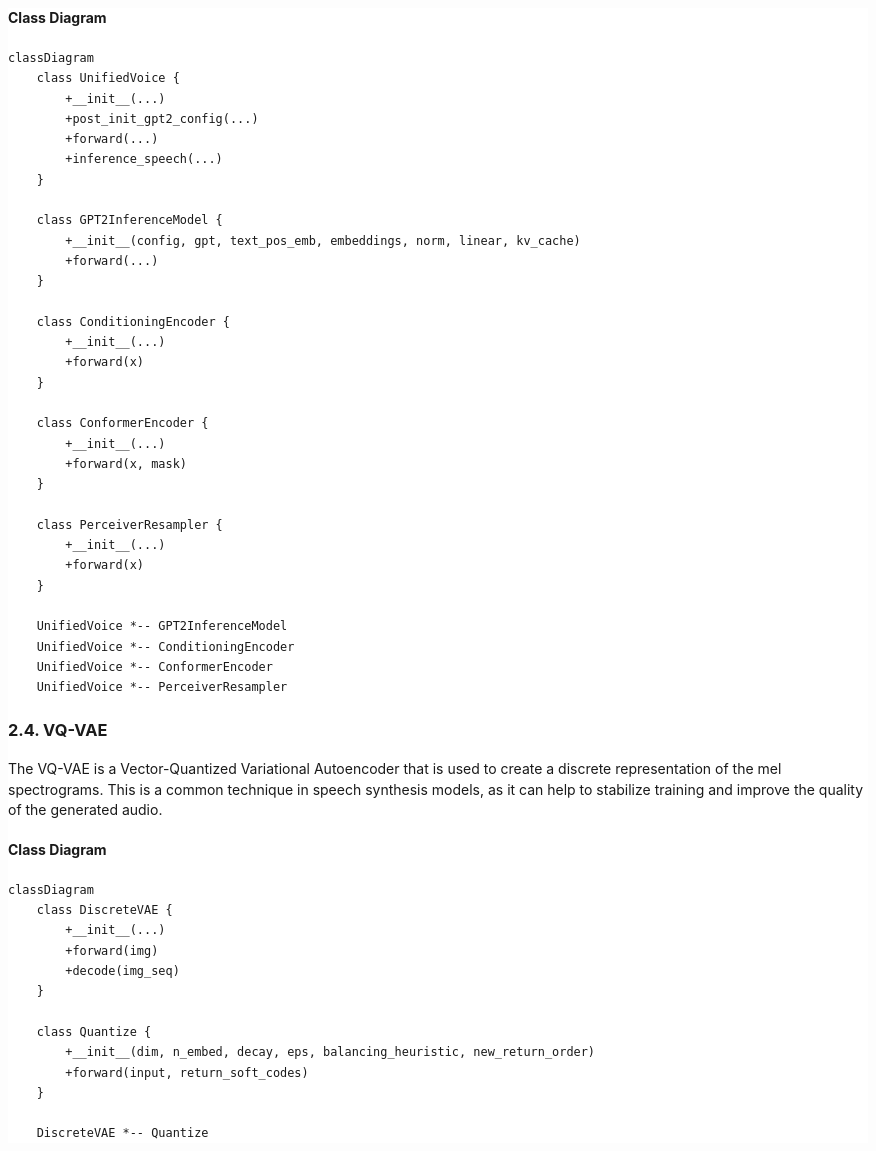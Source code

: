 #### Class Diagram

```mermaid
classDiagram
    class UnifiedVoice {
        +__init__(...)
        +post_init_gpt2_config(...)
        +forward(...)
        +inference_speech(...)
    }

    class GPT2InferenceModel {
        +__init__(config, gpt, text_pos_emb, embeddings, norm, linear, kv_cache)
        +forward(...)
    }

    class ConditioningEncoder {
        +__init__(...)
        +forward(x)
    }

    class ConformerEncoder {
        +__init__(...)
        +forward(x, mask)
    }

    class PerceiverResampler {
        +__init__(...)
        +forward(x)
    }

    UnifiedVoice *-- GPT2InferenceModel
    UnifiedVoice *-- ConditioningEncoder
    UnifiedVoice *-- ConformerEncoder
    UnifiedVoice *-- PerceiverResampler
```

### 2.4. VQ-VAE

The VQ-VAE is a Vector-Quantized Variational Autoencoder that is used to create a discrete representation of the mel spectrograms. This is a common technique in speech synthesis models, as it can help to stabilize training and improve the quality of the generated audio.

#### Class Diagram

```mermaid
classDiagram
    class DiscreteVAE {
        +__init__(...)
        +forward(img)
        +decode(img_seq)
    }

    class Quantize {
        +__init__(dim, n_embed, decay, eps, balancing_heuristic, new_return_order)
        +forward(input, return_soft_codes)
    }

    DiscreteVAE *-- Quantize
```
